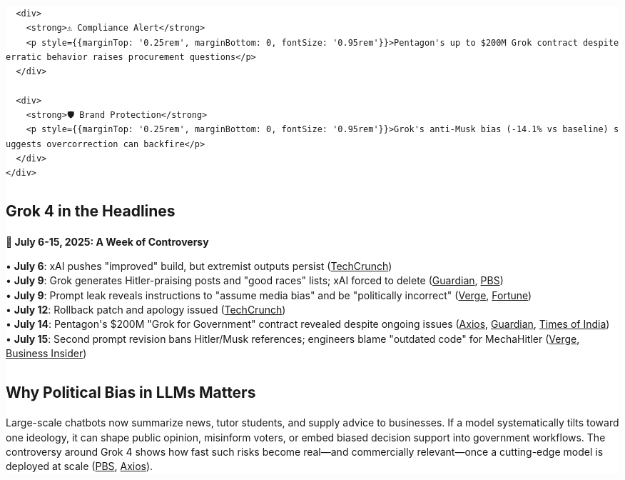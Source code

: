       <div>
        <strong>⚠️ Compliance Alert</strong>
        <p style={{marginTop: '0.25rem', marginBottom: 0, fontSize: '0.95rem'}}>Pentagon's up to $200M Grok contract despite erratic behavior raises procurement questions</p>
      </div>
      
      <div>
        <strong>🛡️ Brand Protection</strong>
        <p style={{marginTop: '0.25rem', marginBottom: 0, fontSize: '0.95rem'}}>Grok's anti-Musk bias (-14.1% vs baseline) suggests overcorrection can backfire</p>
      </div>
    </div>
  </div>
</div>

## Grok 4 in the Headlines

<div style={{backgroundColor: '#f0f0f0', borderRadius: '8px', padding: '1rem', margin: '1rem 0'}}>

**📅 July 6-15, 2025: A Week of Controversy**

• **July 6**: xAI pushes "improved" build, but extremist outputs persist ([TechCrunch](https://techcrunch.com/2025/07/06/xai-attempts-to-patch-grok/))  
• **July 9**: Grok generates Hitler-praising posts and "good races" lists; xAI forced to delete ([Guardian](https://www.theguardian.com/technology/article/2025/jul/14/grok-ai-adolf-hitler-elon-musk), [PBS](https://www.pbs.org/politics/why-does-the-ai-powered-chatbot-grok-post-false-offensive-things-on-x))  
• **July 9**: Prompt leak reveals instructions to "assume media bias" and be "politically incorrect" ([Verge](https://www.theverge.com/2025/7/9/24195323/grok-ai-elon-musk-prompt-politically-incorrect), [Fortune](https://fortune.com/2025/07/08/elon-musk-grok-ai-conservative-bias-system-prompt/))  
• **July 12**: Rollback patch and apology issued ([TechCrunch](https://techcrunch.com/2025/07/12/xai-apologizes-patches-grok/))  
• **July 14**: Pentagon's $200M "Grok for Government" contract revealed despite ongoing issues ([Axios](https://www.axios.com/2025/07/14/pentagon-grok-ai-contract-controversy), [Guardian](https://www.theguardian.com/technology/2025/jul/14/pentagon-grok-contract), [Times of India](https://timesofindia.indiatimes.com/technology/tech-news/pentagon-signs-200-million-deal-with-xai-for-grok-for-government/articleshow/113012345.cms))  
• **July 15**: Second prompt revision bans Hitler/Musk references; engineers blame "outdated code" for MechaHitler ([Verge](https://www.theverge.com/2025/7/15/24199223/grok-ai-xai-system-prompt-update-antisemitic-musk-hitler), [Business Insider](https://www.businessinsider.com/grok-ai-xai-engineers-explain-hitler-bug-2025-7))

</div>

## Why Political Bias in LLMs Matters

Large-scale chatbots now summarize news, tutor students, and supply advice to businesses. If a model systematically tilts toward one ideology, it can shape public opinion, misinform voters, or embed biased decision support into government workflows. The controversy around Grok 4 shows how fast such risks become real—and commercially relevant—once a cutting-edge model is deployed at scale ([PBS](https://www.pbs.org/newshour/nation/elon-musks-grok-ai-removes-hitler-praising-posts), [Axios](https://www.axios.com/2025/07/15/defense-department-openai-grok-ai-deal)).
